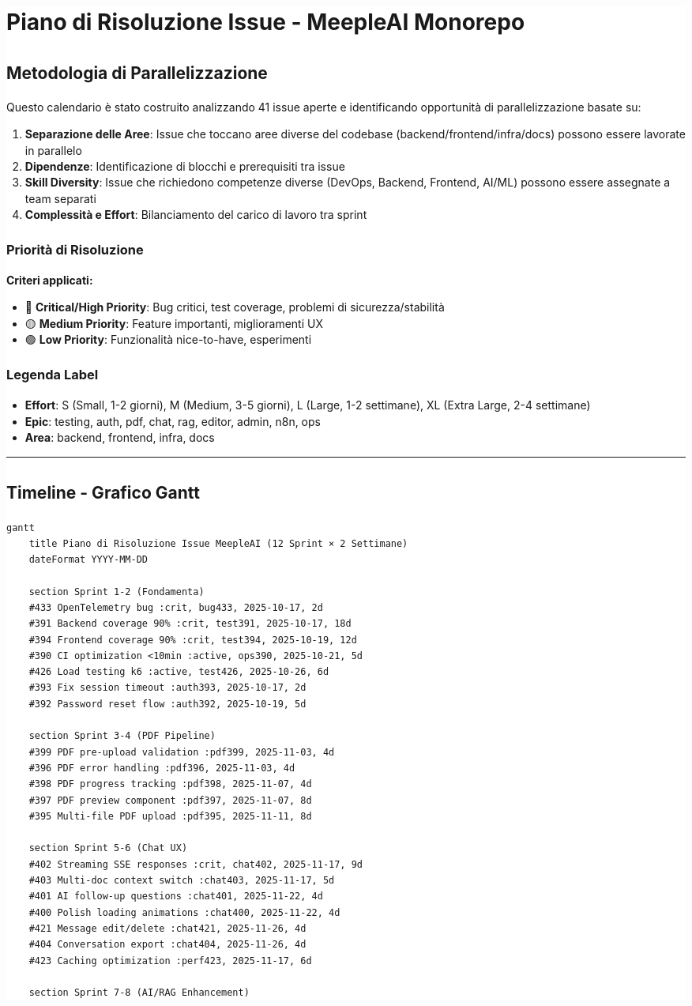 # Piano di Risoluzione Issue - MeepleAI Monorepo

## Metodologia di Parallelizzazione

Questo calendario è stato costruito analizzando 41 issue aperte e identificando opportunità di parallelizzazione basate su:

1. **Separazione delle Aree**: Issue che toccano aree diverse del codebase (backend/frontend/infra/docs) possono essere lavorate in parallelo
2. **Dipendenze**: Identificazione di blocchi e prerequisiti tra issue
3. **Skill Diversity**: Issue che richiedono competenze diverse (DevOps, Backend, Frontend, AI/ML) possono essere assegnate a team separati
4. **Complessità e Effort**: Bilanciamento del carico di lavoro tra sprint

### Priorità di Risoluzione

**Criteri applicati:**
- 🔴 **Critical/High Priority**: Bug critici, test coverage, problemi di sicurezza/stabilità
- 🟡 **Medium Priority**: Feature importanti, miglioramenti UX
- 🟢 **Low Priority**: Funzionalità nice-to-have, esperimenti

### Legenda Label

- **Effort**: S (Small, 1-2 giorni), M (Medium, 3-5 giorni), L (Large, 1-2 settimane), XL (Extra Large, 2-4 settimane)
- **Epic**: testing, auth, pdf, chat, rag, editor, admin, n8n, ops
- **Area**: backend, frontend, infra, docs

---

## Timeline - Grafico Gantt

```mermaid
gantt
    title Piano di Risoluzione Issue MeepleAI (12 Sprint × 2 Settimane)
    dateFormat YYYY-MM-DD

    section Sprint 1-2 (Fondamenta)
    #433 OpenTelemetry bug :crit, bug433, 2025-10-17, 2d
    #391 Backend coverage 90% :crit, test391, 2025-10-17, 18d
    #394 Frontend coverage 90% :crit, test394, 2025-10-19, 12d
    #390 CI optimization <10min :active, ops390, 2025-10-21, 5d
    #426 Load testing k6 :active, test426, 2025-10-26, 6d
    #393 Fix session timeout :auth393, 2025-10-17, 2d
    #392 Password reset flow :auth392, 2025-10-19, 5d

    section Sprint 3-4 (PDF Pipeline)
    #399 PDF pre-upload validation :pdf399, 2025-11-03, 4d
    #396 PDF error handling :pdf396, 2025-11-03, 4d
    #398 PDF progress tracking :pdf398, 2025-11-07, 4d
    #397 PDF preview component :pdf397, 2025-11-07, 8d
    #395 Multi-file PDF upload :pdf395, 2025-11-11, 8d

    section Sprint 5-6 (Chat UX)
    #402 Streaming SSE responses :crit, chat402, 2025-11-17, 9d
    #403 Multi-doc context switch :chat403, 2025-11-17, 5d
    #401 AI follow-up questions :chat401, 2025-11-22, 4d
    #400 Polish loading animations :chat400, 2025-11-22, 4d
    #421 Message edit/delete :chat421, 2025-11-26, 4d
    #404 Conversation export :chat404, 2025-11-26, 4d
    #423 Caching optimization :perf423, 2025-11-17, 6d

    section Sprint 7-8 (AI/RAG Enhancement)
```